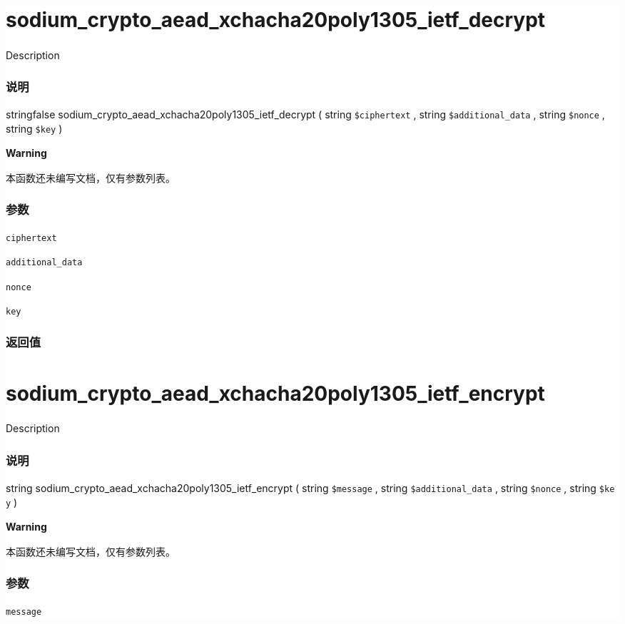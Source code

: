 sodium\_crypto\_aead\_xchacha20poly1305\_ietf\_decrypt
======================================================

Description

### 说明

<span class="type"><span class="type">string</span><span
class="type">false</span></span> <span
class="methodname">sodium\_crypto\_aead\_xchacha20poly1305\_ietf\_decrypt</span>
( <span class="methodparam"><span class="type">string</span>
`$ciphertext`</span> , <span class="methodparam"><span
class="type">string</span> `$additional_data`</span> , <span
class="methodparam"><span class="type">string</span> `$nonce`</span> ,
<span class="methodparam"><span class="type">string</span> `$key`</span>
)

**Warning**

本函数还未编写文档，仅有参数列表。

### 参数

`ciphertext`  

`additional_data`  

`nonce`  

`key`  

### 返回值

sodium\_crypto\_aead\_xchacha20poly1305\_ietf\_encrypt
======================================================

Description

### 说明

<span class="type">string</span> <span
class="methodname">sodium\_crypto\_aead\_xchacha20poly1305\_ietf\_encrypt</span>
( <span class="methodparam"><span class="type">string</span>
`$message`</span> , <span class="methodparam"><span
class="type">string</span> `$additional_data`</span> , <span
class="methodparam"><span class="type">string</span> `$nonce`</span> ,
<span class="methodparam"><span class="type">string</span> `$key`</span>
)

**Warning**

本函数还未编写文档，仅有参数列表。

### 参数

`message`  
